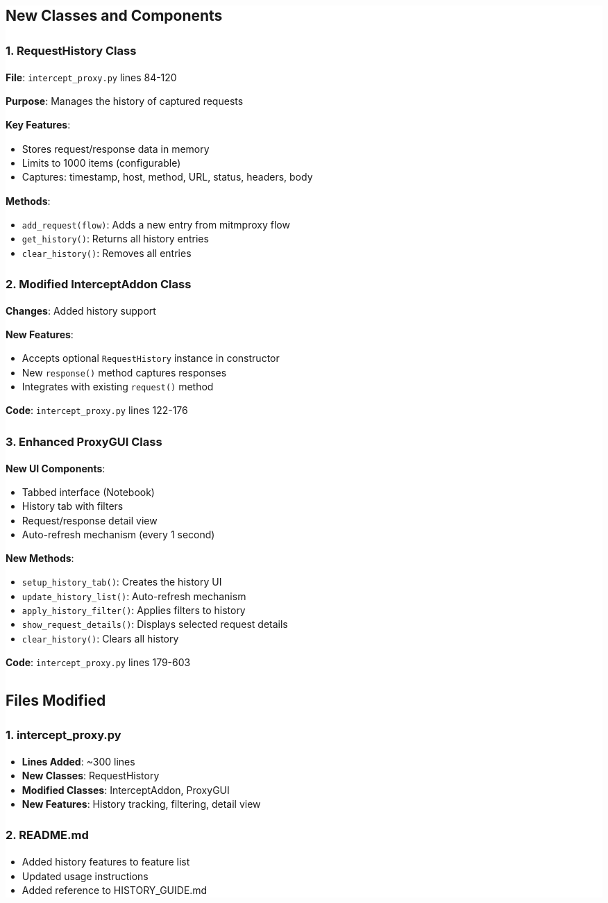 ## New Classes and Components

### 1. RequestHistory Class
**File**: `intercept_proxy.py` lines 84-120

**Purpose**: Manages the history of captured requests

**Key Features**:
- Stores request/response data in memory
- Limits to 1000 items (configurable)
- Captures: timestamp, host, method, URL, status, headers, body

**Methods**:
- `add_request(flow)`: Adds a new entry from mitmproxy flow
- `get_history()`: Returns all history entries
- `clear_history()`: Removes all entries

### 2. Modified InterceptAddon Class
**Changes**: Added history support

**New Features**:
- Accepts optional `RequestHistory` instance in constructor
- New `response()` method captures responses
- Integrates with existing `request()` method

**Code**: `intercept_proxy.py` lines 122-176

### 3. Enhanced ProxyGUI Class
**New UI Components**:
- Tabbed interface (Notebook)
- History tab with filters
- Request/response detail view
- Auto-refresh mechanism (every 1 second)

**New Methods**:
- `setup_history_tab()`: Creates the history UI
- `update_history_list()`: Auto-refresh mechanism
- `apply_history_filter()`: Applies filters to history
- `show_request_details()`: Displays selected request details
- `clear_history()`: Clears all history

**Code**: `intercept_proxy.py` lines 179-603

## Files Modified

### 1. intercept_proxy.py
- **Lines Added**: ~300 lines
- **New Classes**: RequestHistory
- **Modified Classes**: InterceptAddon, ProxyGUI
- **New Features**: History tracking, filtering, detail view

### 2. README.md
- Added history features to feature list
- Updated usage instructions
- Added reference to HISTORY_GUIDE.md
